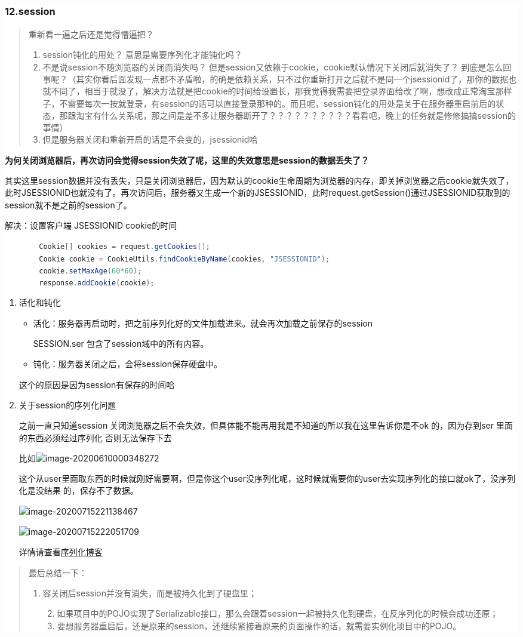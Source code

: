 
### 12.session

> 重新看一遍之后还是觉得懵逼把？
>
> 1. session钝化的用处？ 意思是需要序列化才能钝化吗？
> 2. 不是说session不随浏览器的关闭而消失吗？ 但是session又依赖于cookie，cookie默认情况下关闭后就消失了？ 到底是怎么回事呢？（其实你看后面发现一点都不矛盾啦，的确是依赖关系，只不过你重新打开之后就不是同一个jsessionid了，那你的数据也就不同了，相当于就没了，解决方法就是把cookie的时间给设置长，那我觉得我需要把登录界面给改了啊，想改成正常淘宝那样子，不需要每次一按就登录，有session的话可以直接登录那种的。而且呢，session钝化的用处是关于在服务器重启前后的状态，那跟淘宝有什么关系呢，那之间是差不多让服务器断开了？？？？？？？？？？看看吧，晚上的任务就是修修搞搞session的事情）
> 3. 但是服务器关闭和重新开启的话是不会变的，jsessionid哈

**为何关闭浏览器后，再次访问会觉得session失效了呢，这里的失效意思是session的数据丢失了？**

其实这里session数据并没有丢失，只是关闭浏览器后，因为默认的cookie生命周期为浏览器的内存，即关掉浏览器之后cookie就失效了，此时JSESSIONID也就没有了。再次访问后，服务器又生成一个新的JSESSIONID，此时request.getSession()通过JSESSIONID获取到的session就不是之前的session了。

解决：设置客户端 JSESSIONID  cookie的时间  

```java
        Cookie[] cookies = request.getCookies();
        Cookie cookie = CookieUtils.findCookieByName(cookies, "JSESSIONID");
        cookie.setMaxAge(60*60);
        response.addCookie(cookie);
```
1. 活化和钝化

   - 活化：服务器再启动时，把之前序列化好的文件加载进来。就会再次加载之前保存的session

     SESSION.ser 包含了session域中的所有内容。

   - 钝化：服务器关闭之后，会将session保存硬盘中。

   这个的原因是因为session有保存的时间哈

2. 关于session的序列化问题

   之前一直只知道session 关闭浏览器之后不会失效，但具体能不能再用我是不知道的所以我在这里告诉你是不ok 的，因为存到ser 里面 的东西必须经过序列化 否则无法保存下去

   比如![image-20200610000348272](C:\Users\zbr\AppData\Roaming\Typora\typora-user-images\image-20200610000348272.png)

   这个从user里面取东西的时候就刚好需要啊，但是你这个user没序列化呢，这时候就需要你的user去实现序列化的接口就ok了，没序列化是没结果 的，保存不了数据。

   ![image-20200715221138467](C:\Users\zbr\AppData\Roaming\Typora\typora-user-images\image-20200715221138467.png)
   
   ![image-20200715222051709](C:\Users\zbr\AppData\Roaming\Typora\typora-user-images\image-20200715222051709.png)
   
   详情请查看[序列化博客](https://blog.csdn.net/eson_15/article/details/51423300 "序列化")

>  最后总结一下：     
>
>    1. 容关闭后session并没有消失，而是被持久化到了硬盘里；   
>
>          2. 如果项目中的POJO实现了Serializable接口，那么会跟着session一起被持久化到硬盘，在反序列化的时候会成功还原；
>         3.  要想服务器重启后，还是原来的session，还继续紧接着原来的页面操作的话，就需要实例化项目中的POJO。
>         
